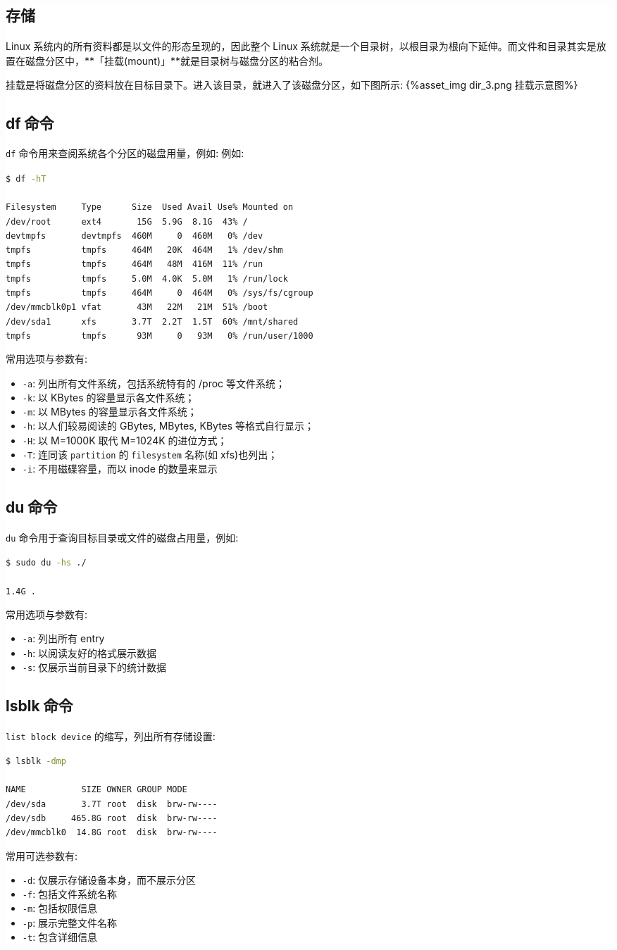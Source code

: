 ## 存储
Linux 系统内的所有资料都是以文件的形态呈现的，因此整个 Linux 系统就是一个目录树，以根目录为根向下延伸。而文件和目录其实是放置在磁盘分区中，**「挂载(mount)」**就是目录树与磁盘分区的粘合剂。

挂载是将磁盘分区的资料放在目标目录下。进入该目录，就进入了该磁盘分区，如下图所示:
{%asset_img dir_3.png 挂载示意图%}

## df 命令
`df` 命令用来查阅系统各个分区的磁盘用量，例如:
例如:
```bash
$ df -hT

Filesystem     Type      Size  Used Avail Use% Mounted on
/dev/root      ext4       15G  5.9G  8.1G  43% /
devtmpfs       devtmpfs  460M     0  460M   0% /dev
tmpfs          tmpfs     464M   20K  464M   1% /dev/shm
tmpfs          tmpfs     464M   48M  416M  11% /run
tmpfs          tmpfs     5.0M  4.0K  5.0M   1% /run/lock
tmpfs          tmpfs     464M     0  464M   0% /sys/fs/cgroup
/dev/mmcblk0p1 vfat       43M   22M   21M  51% /boot
/dev/sda1      xfs       3.7T  2.2T  1.5T  60% /mnt/shared
tmpfs          tmpfs      93M     0   93M   0% /run/user/1000
```

常用选项与参数有:
- `-a`: 列出所有文件系统，包括系统特有的 /proc 等文件系统；
- `-k`: 以 KBytes 的容量显示各文件系统；
- `-m`: 以 MBytes 的容量显示各文件系统；
- `-h`: 以人们较易阅读的 GBytes, MBytes, KBytes 等格式自行显示；
- `-H`: 以 M=1000K 取代 M=1024K 的进位方式；
- `-T`: 连同该 `partition` 的 `filesystem` 名称(如 xfs)也列出；
- `-i`: 不用磁碟容量，而以 inode 的数量来显示

## du 命令
`du` 命令用于查询目标目录或文件的磁盘占用量，例如:
```bash
$ sudo du -hs ./

1.4G .
```
常用选项与参数有:
- `-a`: 列出所有 entry 
- `-h`: 以阅读友好的格式展示数据
- `-s`: 仅展示当前目录下的统计数据

## lsblk 命令
`list block device` 的缩写，列出所有存储设置:
```bash
$ lsblk -dmp

NAME           SIZE OWNER GROUP MODE
/dev/sda       3.7T root  disk  brw-rw----
/dev/sdb     465.8G root  disk  brw-rw----
/dev/mmcblk0  14.8G root  disk  brw-rw----
```
常用可选参数有:
- `-d`: 仅展示存储设备本身，而不展示分区
- `-f`: 包括文件系统名称
- `-m`: 包括权限信息
- `-p`: 展示完整文件名称
- `-t`: 包含详细信息

